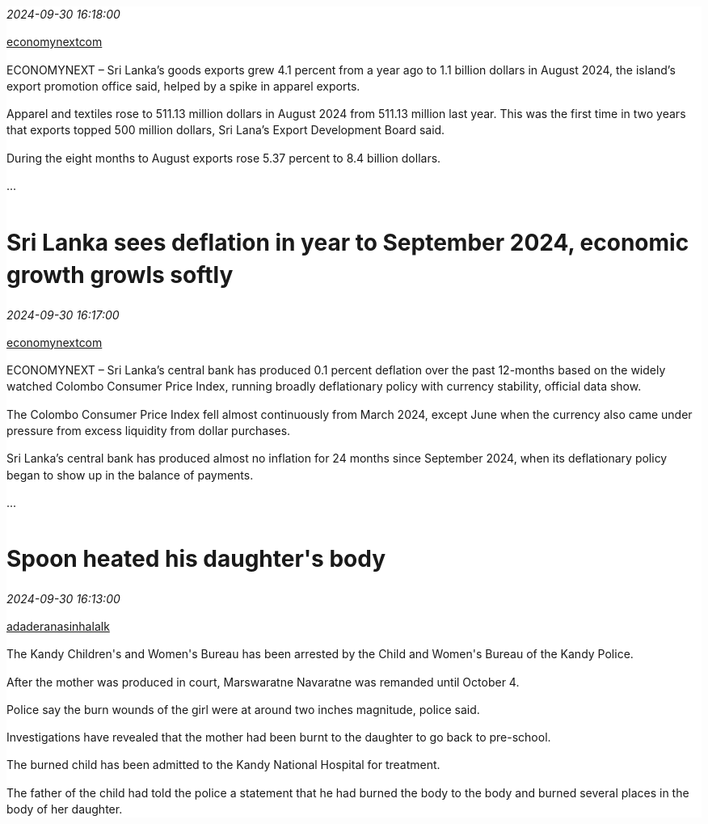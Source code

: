 *2024-09-30 16:18:00*

[economynextcom](https://economynext.com/sri-lanka-goods-exports-rise-4-1-pct-in-august-2024-apparels-up-181575/)

ECONOMYNEXT – Sri Lanka’s goods exports grew 4.1 percent from a year ago to 1.1 billion dollars in August 2024, the island’s export promotion office said, helped by a spike in apparel exports.

Apparel and textiles rose to 511.13 million dollars in August 2024 from 511.13 million last year. This was the first time in two years that exports topped 500 million dollars, Sri Lana’s Export Development Board said.

During the eight months to August exports rose 5.37 percent to 8.4 billion dollars.

...



# Sri Lanka sees deflation in year to September 2024, economic growth growls softly

*2024-09-30 16:17:00*

[economynextcom](https://economynext.com/sri-lanka-sees-deflation-in-year-to-september-2024-economic-growth-growls-softly-181581/)

ECONOMYNEXT – Sri Lanka’s central bank has produced 0.1 percent deflation over the past 12-months based on the widely watched Colombo Consumer Price Index, running broadly deflationary policy with currency stability, official data show.

The Colombo Consumer Price Index fell almost continuously from March 2024, except June when the currency also came under pressure from excess liquidity from dollar purchases.

Sri Lanka’s central bank has produced almost no inflation for 24 months since September 2024, when its deflationary policy began to show up in the balance of payments.

...



# Spoon heated his daughter's body

*2024-09-30 16:13:00*

[adaderanasinhalalk](http://sinhala.adaderana.lk/news/201693)

The Kandy Children's and Women's Bureau has been arrested by the Child and Women's Bureau of the Kandy Police.

After the mother was produced in court, Marswaratne Navaratne was remanded until October 4.

Police say the burn wounds of the girl were at around two inches magnitude, police said.

Investigations have revealed that the mother had been burnt to the daughter to go back to pre-school.

The burned child has been admitted to the Kandy National Hospital for treatment.

The father of the child had told the police a statement that he had burned the body to the body and burned several places in the body of her daughter.
